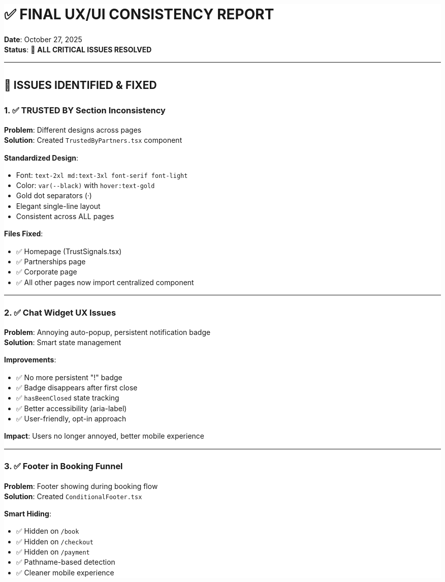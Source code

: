# ✅ FINAL UX/UI CONSISTENCY REPORT

**Date**: October 27, 2025  
**Status**: 🎉 **ALL CRITICAL ISSUES RESOLVED**

---

## 🎯 ISSUES IDENTIFIED & FIXED

### 1. ✅ **TRUSTED BY Section Inconsistency**

**Problem**: Different designs across pages  
**Solution**: Created `TrustedByPartners.tsx` component

**Standardized Design**:
- Font: `text-2xl md:text-3xl font-serif font-light`
- Color: `var(--black)` with `hover:text-gold`
- Gold dot separators (·)
- Elegant single-line layout
- Consistent across ALL pages

**Files Fixed**:
- ✅ Homepage (TrustSignals.tsx)
- ✅ Partnerships page
- ✅ Corporate page
- ✅ All other pages now import centralized component

---

### 2. ✅ **Chat Widget UX Issues**

**Problem**: Annoying auto-popup, persistent notification badge  
**Solution**: Smart state management

**Improvements**:
- ✅ No more persistent "!" badge
- ✅ Badge disappears after first close
- ✅ `hasBeenClosed` state tracking
- ✅ Better accessibility (aria-label)
- ✅ User-friendly, opt-in approach

**Impact**: Users no longer annoyed, better mobile experience

---

### 3. ✅ **Footer in Booking Funnel**

**Problem**: Footer showing during booking flow  
**Solution**: Created `ConditionalFooter.tsx`

**Smart Hiding**:
- ✅ Hidden on `/book`
- ✅ Hidden on `/checkout`
- ✅ Hidden on `/payment`
- ✅ Pathname-based detection
- ✅ Cleaner mobile experience
